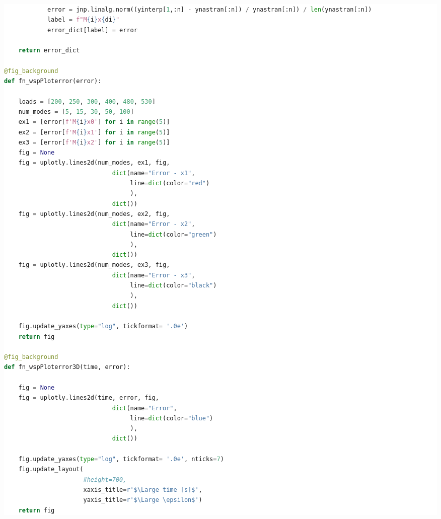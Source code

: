 ``` python
            error = jnp.linalg.norm((yinterp[1,:n] - ynastran[:n]) / ynastran[:n]) / len(ynastran[:n])
            label = f"M{i}x{di}"
            error_dict[label] = error

    return error_dict

@fig_background
def fn_wspPloterror(error):

    loads = [200, 250, 300, 400, 480, 530]
    num_modes = [5, 15, 30, 50, 100]
    ex1 = [error[f'M{i}x0'] for i in range(5)]
    ex2 = [error[f'M{i}x1'] for i in range(5)]
    ex3 = [error[f'M{i}x2'] for i in range(5)]
    fig = None
    fig = uplotly.lines2d(num_modes, ex1, fig,
                              dict(name="Error - x1",
                                   line=dict(color="red")
                                   ),
                              dict())
    fig = uplotly.lines2d(num_modes, ex2, fig,
                              dict(name="Error - x2",
                                   line=dict(color="green")
                                   ),
                              dict())
    fig = uplotly.lines2d(num_modes, ex3, fig,
                              dict(name="Error - x3",
                                   line=dict(color="black")
                                   ),
                              dict())

    fig.update_yaxes(type="log", tickformat= '.0e')
    return fig

@fig_background
def fn_wspPloterror3D(time, error):

    fig = None
    fig = uplotly.lines2d(time, error, fig,
                              dict(name="Error",
                                   line=dict(color="blue")
                                   ),
                              dict())

    fig.update_yaxes(type="log", tickformat= '.0e', nticks=7)
    fig.update_layout(
                      #height=700,
                      xaxis_title=r'$\Large time [s]$',
                      yaxis_title=r'$\Large \epsilon$')
    return fig
```
